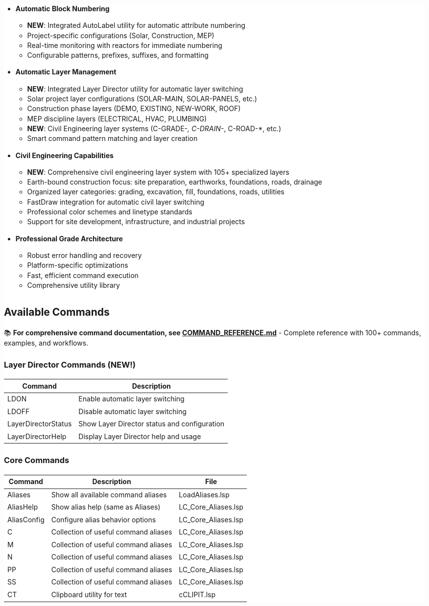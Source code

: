 - **Automatic Block Numbering**
  - **NEW**: Integrated AutoLabel utility for automatic attribute numbering
  - Project-specific configurations (Solar, Construction, MEP)
  - Real-time monitoring with reactors for immediate numbering
  - Configurable patterns, prefixes, suffixes, and formatting

- **Automatic Layer Management**
  - **NEW**: Integrated Layer Director utility for automatic layer switching
  - Solar project layer configurations (SOLAR-MAIN, SOLAR-PANELS, etc.)
  - Construction phase layers (DEMO, EXISTING, NEW-WORK, ROOF)
  - MEP discipline layers (ELECTRICAL, HVAC, PLUMBING)
  - **NEW**: Civil Engineering layer systems (C-GRADE-*, C-DRAIN-*, C-ROAD-*, etc.)
  - Smart command pattern matching and layer creation

- **Civil Engineering Capabilities**
  - **NEW**: Comprehensive civil engineering layer system with 105+ specialized layers
  - Earth-bound construction focus: site preparation, earthworks, foundations, roads, drainage
  - Organized layer categories: grading, excavation, fill, foundations, roads, utilities
  - FastDraw integration for automatic civil layer switching
  - Professional color schemes and linetype standards
  - Support for site development, infrastructure, and industrial projects

- **Professional Grade Architecture**
  - Robust error handling and recovery
  - Platform-specific optimizations
  - Fast, efficient command execution
  - Comprehensive utility library

## Available Commands

📚 **For comprehensive command documentation, see [COMMAND_REFERENCE.md](COMMAND_REFERENCE.md)** - Complete reference with 100+ commands, examples, and workflows.

### Layer Director Commands (NEW!)

| Command | Description | 
|---------|-------------|
| LDON | Enable automatic layer switching |
| LDOFF | Disable automatic layer switching |
| LayerDirectorStatus | Show Layer Director status and configuration |
| LayerDirectorHelp | Display Layer Director help and usage |

### Core Commands

| Command | Description | File |
|---------|-------------|------|
| Aliases | Show all available command aliases | LoadAliases.lsp |
| AliasHelp | Show alias help (same as Aliases) | LC_Core_Aliases.lsp |
| AliasConfig | Configure alias behavior options | LC_Core_Aliases.lsp |
| C | Collection of useful command aliases | LC_Core_Aliases.lsp |
| M | Collection of useful command aliases | LC_Core_Aliases.lsp |
| N | Collection of useful command aliases | LC_Core_Aliases.lsp |
| PP | Collection of useful command aliases | LC_Core_Aliases.lsp |
| SS | Collection of useful command aliases | LC_Core_Aliases.lsp |
| CT | Clipboard utility for text | cCLIPIT.lsp |
